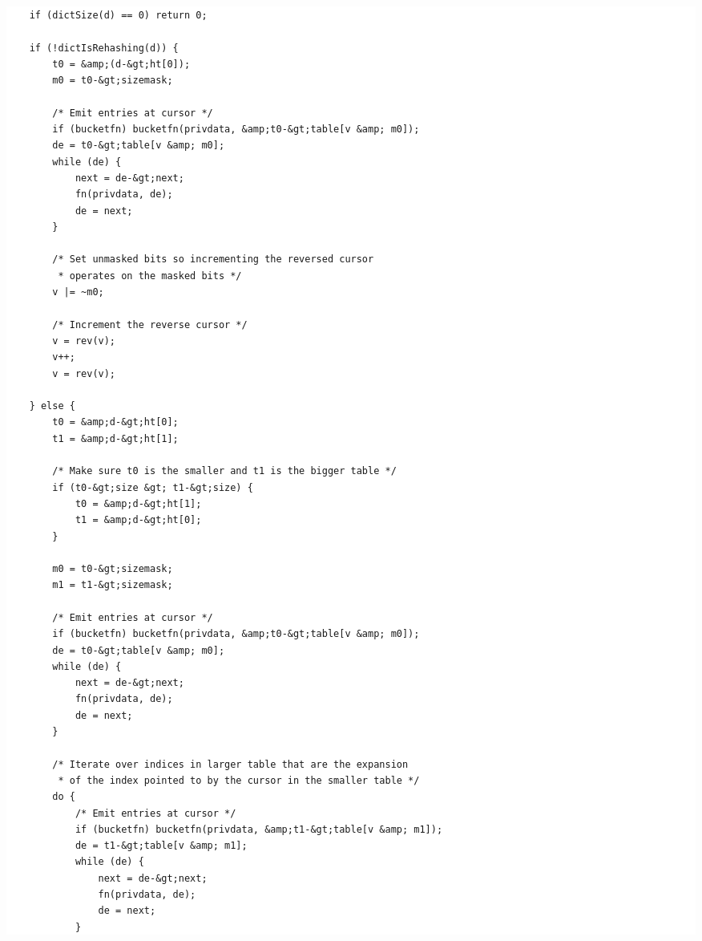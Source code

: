         if (dictSize(d) == 0) return 0;

        if (!dictIsRehashing(d)) {
            t0 = &amp;(d-&gt;ht[0]);
            m0 = t0-&gt;sizemask;

            /* Emit entries at cursor */
            if (bucketfn) bucketfn(privdata, &amp;t0-&gt;table[v &amp; m0]);
            de = t0-&gt;table[v &amp; m0];
            while (de) {
                next = de-&gt;next;
                fn(privdata, de);
                de = next;
            }

            /* Set unmasked bits so incrementing the reversed cursor
             * operates on the masked bits */
            v |= ~m0;

            /* Increment the reverse cursor */
            v = rev(v);
            v++;
            v = rev(v);

        } else {
            t0 = &amp;d-&gt;ht[0];
            t1 = &amp;d-&gt;ht[1];

            /* Make sure t0 is the smaller and t1 is the bigger table */
            if (t0-&gt;size &gt; t1-&gt;size) {
                t0 = &amp;d-&gt;ht[1];
                t1 = &amp;d-&gt;ht[0];
            }

            m0 = t0-&gt;sizemask;
            m1 = t1-&gt;sizemask;

            /* Emit entries at cursor */
            if (bucketfn) bucketfn(privdata, &amp;t0-&gt;table[v &amp; m0]);
            de = t0-&gt;table[v &amp; m0];
            while (de) {
                next = de-&gt;next;
                fn(privdata, de);
                de = next;
            }

            /* Iterate over indices in larger table that are the expansion
             * of the index pointed to by the cursor in the smaller table */
            do {
                /* Emit entries at cursor */
                if (bucketfn) bucketfn(privdata, &amp;t1-&gt;table[v &amp; m1]);
                de = t1-&gt;table[v &amp; m1];
                while (de) {
                    next = de-&gt;next;
                    fn(privdata, de);
                    de = next;
                }
